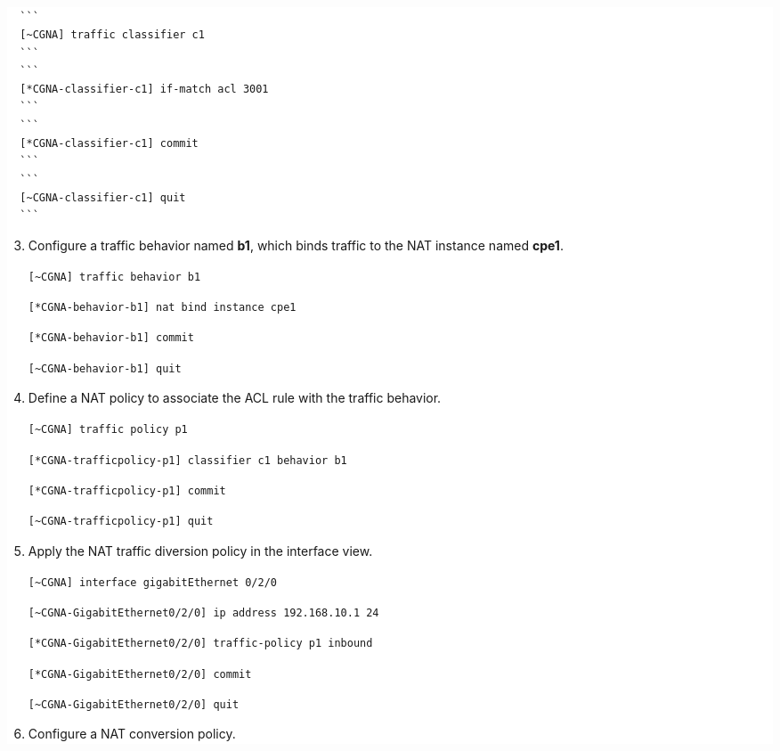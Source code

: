       ```
      [~CGNA] traffic classifier c1
      ```
      ```
      [*CGNA-classifier-c1] if-match acl 3001
      ```
      ```
      [*CGNA-classifier-c1] commit
      ```
      ```
      [~CGNA-classifier-c1] quit
      ```
   3. Configure a traffic behavior named **b1**, which binds traffic to the NAT instance named **cpe1**.
      
      ```
      [~CGNA] traffic behavior b1
      ```
      ```
      [*CGNA-behavior-b1] nat bind instance cpe1
      ```
      ```
      [*CGNA-behavior-b1] commit
      ```
      ```
      [~CGNA-behavior-b1] quit
      ```
   4. Define a NAT policy to associate the ACL rule with the traffic behavior.
      
      ```
      [~CGNA] traffic policy p1
      ```
      ```
      [*CGNA-trafficpolicy-p1] classifier c1 behavior b1
      ```
      ```
      [*CGNA-trafficpolicy-p1] commit
      ```
      ```
      [~CGNA-trafficpolicy-p1] quit
      ```
   5. Apply the NAT traffic diversion policy in the interface view.
      
      ```
      [~CGNA] interface gigabitEthernet 0/2/0
      ```
      ```
      [~CGNA-GigabitEthernet0/2/0] ip address 192.168.10.1 24
      ```
      ```
      [*CGNA-GigabitEthernet0/2/0] traffic-policy p1 inbound
      ```
      ```
      [*CGNA-GigabitEthernet0/2/0] commit
      ```
      ```
      [~CGNA-GigabitEthernet0/2/0] quit
      ```
5. Configure a NAT conversion policy.
   